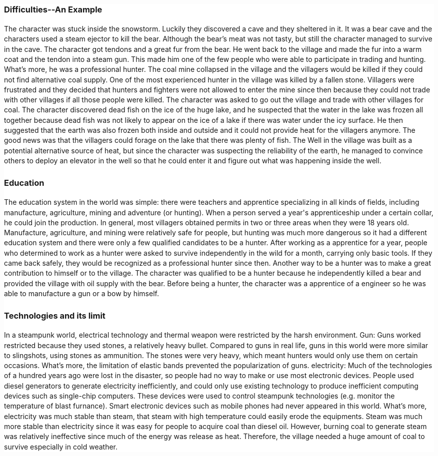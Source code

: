 ### Difficulties--An Example
The character was stuck inside the snowstorm. Luckily they discovered a cave and they sheltered in it. It was a bear cave and the characters used a steam ejector to kill the bear. Although the bear’s meat was not tasty, but still the character managed to survive in the cave. The character got tendons and a great fur from the bear. He went back to the village and made the fur into a warm coat and the tendon into a steam gun. This made him one of the few people who were able to participate in trading and hunting. What’s more, he was a professional hunter. The coal mine collapsed in the village and the villagers would be killed if they could not find alternative coal supply. One of the most experienced hunter in the village was killed by a fallen stone. Villagers were frustrated and they decided that hunters and fighters were not allowed to enter the mine since then because they could not trade with other villages if all those people were killed. The character was asked to go out the village and trade with other villages for coal. The character discovered dead fish on the ice of the huge lake, and he suspected that the water in the lake was frozen all together because dead fish was not likely to appear on the ice of a lake if there was water under the icy surface. He then suggested that the earth was also frozen both inside and outside and it could not provide heat for the villagers anymore. The good news was that the villagers could forage on the lake that there was plenty of fish. The Well in the village was built as a potential alternative source of heat, but since the character was suspecting the reliability of the earth, he managed to convince others to deploy an elevator in the well so that he could enter it and figure out what was happening inside the well.

### Education
The education system in the world was simple: there were teachers and apprentice specializing in all kinds of fields, including manufacture, agriculture, mining and adventure (or hunting). When a person served a year's apprenticeship under a certain collar, he could join the production. In general, most villagers obtained permits in two or three areas when they were 18 years old. Manufacture, agriculture, and mining were relatively safe for people, but hunting was much more dangerous so it had a different education system and there were only a few qualified candidates to be a hunter. After working as a apprentice for a year, people who determined to work as a hunter were asked to survive independently in the wild for a month, carrying only basic tools. If they came back safely, they would be recognized as a professional hunter since then. Another way to be a hunter was to make a great contribution to himself or to the village. The character was qualified to be a hunter because he independently killed a bear and provided the village with oil supply with the bear. Before being a hunter, the character was a apprentice of a engineer so he was able to manufacture a gun or a bow by himself.

### Technologies and its limit
In a steampunk world, electrical technology and thermal weapon were restricted by the harsh environment. Gun: Guns worked restricted because they used stones, a relatively heavy bullet. Compared to guns in real life, guns in this world were more similar to slingshots, using stones as ammunition. The stones were very heavy, which meant hunters would only use them on certain occasions. What’s more, the limitation of elastic bands prevented the popularization of guns. electricity: Much of the technologies of a hundred years ago were lost in the disaster, so people had no way to make or use most electronic devices. People used diesel generators to generate electricity inefficiently, and could only use existing technology to produce inefficient computing devices such as single-chip computers. These devices were used to control steampunk technologies (e.g. monitor the temperature of blast furnance). Smart electronic devices such as mobile phones had never appeared in this world. What’s more, electricity was much stable than steam, that steam with high temperature could easily erode the equipments. 
Steam was much more stable than electricity since it was easy for people to acquire coal than diesel oil. However, burning coal to generate steam was relatively ineffective since much of the energy was release as heat. Therefore, the village needed a huge amount of coal to survive especially in cold weather.
